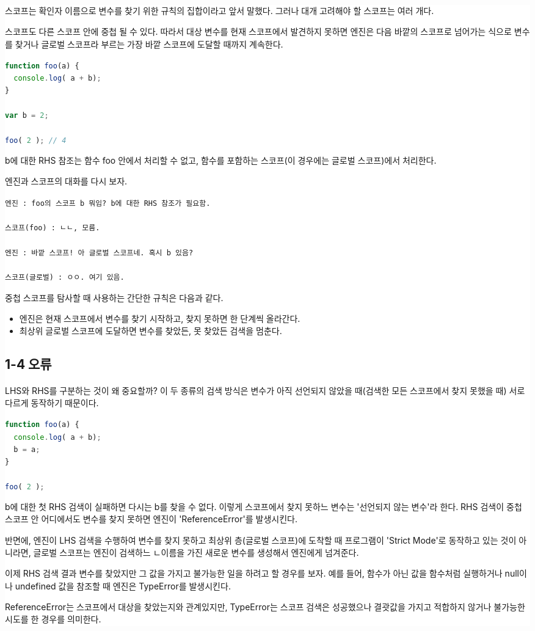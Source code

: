 스코프는 확인자 이름으로 변수를 찾기 위한 규칙의 집합이라고 앞서 말했다. 그러나 대개 고려해야 할 스코프는 여러 개다.

스코프도 다른 스코프 안에 중첩 될 수 있다. 따라서 대상 변수를 현재 스코프에서 발견하지 못하면 엔진은 다음 바깥의 스코프로 넘어가는 식으로 변수를 찾거나 글로벌 스코프라 부르는 가장 바깥 스코프에 도달할 때까지 계속한다.

```js
function foo(a) {
  console.log( a + b);
}

var b = 2;

foo( 2 ); // 4
```

b에 대한 RHS 참조는 함수 foo 안에서 처리할 수 없고, 함수를 포함하는 스코프(이 경우에는 글로벌 스코프)에서 처리한다.

엔진과 스코프의 대화를 다시 보자.

```
엔진 : foo의 스코프 b 뭐임? b에 대한 RHS 참조가 필요함.

스코프(foo) : ㄴㄴ, 모름.

엔진 : 바깥 스코프! 아 글로벌 스코프네. 혹시 b 있음?

스코프(글로벌) : ㅇㅇ. 여기 있음.
```

중첩 스코프를 탐사할 때 사용하는 간단한 규칙은 다음과 같다.

* 엔진은 현재 스코프에서 변수를 찾기 시작하고, 찾지 못하면 한 단계씩 올라간다.
* 최상위 글로벌 스코프에 도달하면 변수를 찾았든, 못 찾았든 검색을 멈춘다.

## 1-4 오류

LHS와 RHS를 구분하는 것이 왜 중요할까? 이 두 종류의 검색 방식은 변수가 아직 선언되지 않았을 때(검색한 모든 스코프에서 찾지 못했을 때) 서로 다르게 동작하기 때문이다.

```js
function foo(a) {
  console.log( a + b);
  b = a;
}

foo( 2 );
```

b에 대한 첫 RHS 검색이 실패하면 다시는 b를 찾을 수 없다. 이렇게 스코프에서 찾지 못하느 변수는 '선언되지 않는 변수'라 한다. RHS 검색이 중첩 스코프 안 어디에서도 변수를 찾지 못하면 엔진이 'ReferenceError'를 발생시킨다.

반면에, 엔진이 LHS 검색을 수행하여 변수를 찾지 못하고 최상위 층(글로벌 스코프)에 도착할 때 프로그램이 'Strict Mode'로 동작하고 있는 것이 아니라면, 글로벌 스코프는 엔진이 검색하느 ㄴ이름을 가진 새로운 변수를 생성해서 엔진에게 넘겨준다.

이제 RHS 검색 결과 변수를 찾았지만 그 값을 가지고 불가능한 일을 하려고 할 경우를 보자. 예를 들어, 함수가 아닌 값을 함수처럼 실행하거나 null이나 undefined 값을 참조할 때 엔진은 TypeError를 발생시킨다.

ReferenceError는 스코프에서 대상을 찾았는지와 관계있지만, TypeError는 스코프 검색은 성공했으나 결괏값을 가지고 적합하지 않거나 불가능한 시도를 한 경우를 의미한다.

